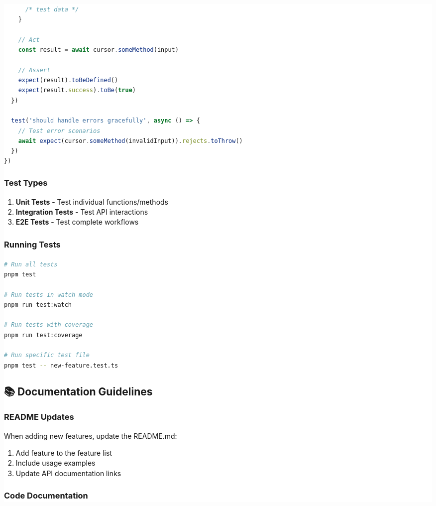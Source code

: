 ```typescript
      /* test data */
    }

    // Act
    const result = await cursor.someMethod(input)

    // Assert
    expect(result).toBeDefined()
    expect(result.success).toBe(true)
  })

  test('should handle errors gracefully', async () => {
    // Test error scenarios
    await expect(cursor.someMethod(invalidInput)).rejects.toThrow()
  })
})
```

### Test Types

1. **Unit Tests** - Test individual functions/methods
2. **Integration Tests** - Test API interactions
3. **E2E Tests** - Test complete workflows

### Running Tests

```bash
# Run all tests
pnpm test

# Run tests in watch mode
pnpm run test:watch

# Run tests with coverage
pnpm run test:coverage

# Run specific test file
pnpm test -- new-feature.test.ts
```

## 📚 Documentation Guidelines

### README Updates

When adding new features, update the README.md:

1. Add feature to the feature list
2. Include usage examples
3. Update API documentation links

### Code Documentation
